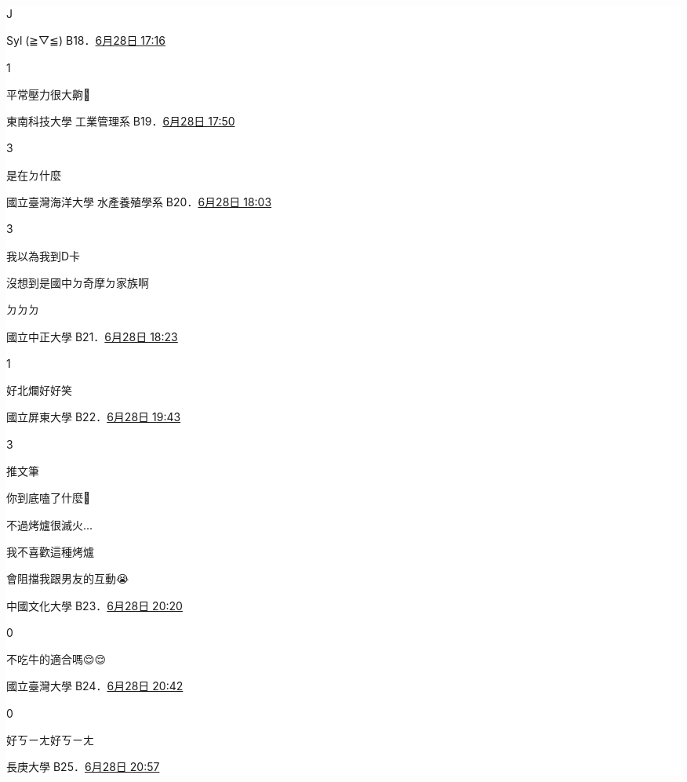 J

Syl (≧▽≦)
B18．[6月28日 17:16](https://www.dcard.tw/f/food/p/231582721/b/18)

1

平常壓力很大齁🤣

東南科技大學 工業管理系
B19．[6月28日 17:50](https://www.dcard.tw/f/food/p/231582721/b/19)

3

是在ㄉ什麼

國立臺灣海洋大學 水產養殖學系
B20．[6月28日 18:03](https://www.dcard.tw/f/food/p/231582721/b/20)

3

我以為我到D卡

沒想到是國中ㄉ奇摩ㄉ家族啊

ㄉㄉㄉ

國立中正大學
B21．[6月28日 18:23](https://www.dcard.tw/f/food/p/231582721/b/21)

1

好北爛好好笑

國立屏東大學
B22．[6月28日 19:43](https://www.dcard.tw/f/food/p/231582721/b/22)

3

推文筆

你到底嗑了什麼🤣

不過烤爐很滅火...

我不喜歡這種烤爐

會阻擋我跟男友的互動😭

中國文化大學
B23．[6月28日 20:20](https://www.dcard.tw/f/food/p/231582721/b/23)

0

不吃牛的適合嗎😌😌

國立臺灣大學
B24．[6月28日 20:42](https://www.dcard.tw/f/food/p/231582721/b/24)

0

好ㄎㄧㄤ好ㄎㄧㄤ

長庚大學
B25．[6月28日 20:57](https://www.dcard.tw/f/food/p/231582721/b/25)
